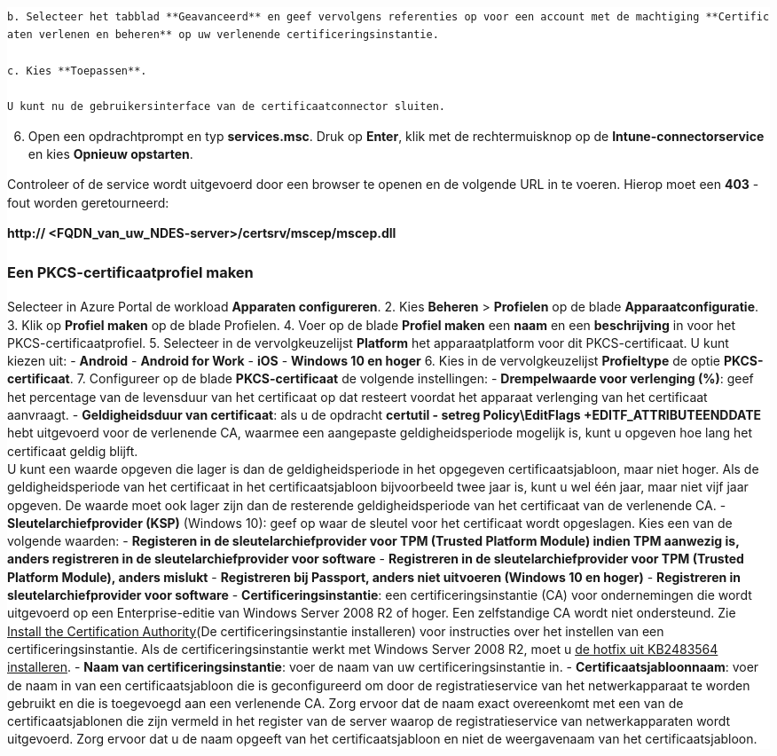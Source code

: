 
    b. Selecteer het tabblad **Geavanceerd** en geef vervolgens referenties op voor een account met de machtiging **Certificaten verlenen en beheren** op uw verlenende certificeringsinstantie.

    c. Kies **Toepassen**.

    U kunt nu de gebruikersinterface van de certificaatconnector sluiten.

6.  Open een opdrachtprompt en typ **services.msc**. Druk op **Enter**, klik met de rechtermuisknop op de **Intune-connectorservice** en kies **Opnieuw opstarten**.

Controleer of de service wordt uitgevoerd door een browser te openen en de volgende URL in te voeren. Hierop moet een **403** -fout worden geretourneerd:

**http:// &lt;FQDN_van_uw_NDES-server&gt;/certsrv/mscep/mscep.dll**


### <a name="how-to-create-a-pkcs-certificate-profile"></a>Een PKCS-certificaatprofiel maken

Selecteer in Azure Portal de workload **Apparaten configureren**.
2. Kies **Beheren** > **Profielen** op de blade **Apparaatconfiguratie**.
3. Klik op **Profiel maken** op de blade Profielen.
4. Voer op de blade **Profiel maken** een **naam** en een **beschrijving** in voor het PKCS-certificaatprofiel.
5. Selecteer in de vervolgkeuzelijst **Platform** het apparaatplatform voor dit PKCS-certificaat. U kunt kiezen uit:
    - **Android**
    - **Android for Work**
    - **iOS**
    - **Windows 10 en hoger**
6. Kies in de vervolgkeuzelijst **Profieltype** de optie **PKCS-certificaat**.
7. Configureer op de blade **PKCS-certificaat** de volgende instellingen:
    - **Drempelwaarde voor verlenging (%)**: geef het percentage van de levensduur van het certificaat op dat resteert voordat het apparaat verlenging van het certificaat aanvraagt.
    - **Geldigheidsduur van certificaat**: als u de opdracht **certutil - setreg Policy\EditFlags +EDITF_ATTRIBUTEENDDATE** hebt uitgevoerd voor de verlenende CA, waarmee een aangepaste geldigheidsperiode mogelijk is, kunt u opgeven hoe lang het certificaat geldig blijft.<br>U kunt een waarde opgeven die lager is dan de geldigheidsperiode in het opgegeven certificaatsjabloon, maar niet hoger. Als de geldigheidsperiode van het certificaat in het certificaatsjabloon bijvoorbeeld twee jaar is, kunt u wel één jaar, maar niet vijf jaar opgeven. De waarde moet ook lager zijn dan de resterende geldigheidsperiode van het certificaat van de verlenende CA.
    - **Sleutelarchiefprovider (KSP)** (Windows 10): geef op waar de sleutel voor het certificaat wordt opgeslagen. Kies een van de volgende waarden:
        - **Registeren in de sleutelarchiefprovider voor TPM (Trusted Platform Module) indien TPM aanwezig is, anders registreren in de sleutelarchiefprovider voor software**
        - **Registreren in de sleutelarchiefprovider voor TPM (Trusted Platform Module), anders mislukt**
        - **Registreren bij Passport, anders niet uitvoeren (Windows 10 en hoger)**
        - **Registreren in sleutelarchiefprovider voor software**
    - **Certificeringsinstantie**: een certificeringsinstantie (CA) voor ondernemingen die wordt uitgevoerd op een Enterprise-editie van Windows Server 2008 R2 of hoger. Een zelfstandige CA wordt niet ondersteund. Zie [Install the Certification Authority](http://technet.microsoft.com/library/jj125375.aspx)(De certificeringsinstantie installeren) voor instructies over het instellen van een certificeringsinstantie. Als de certificeringsinstantie werkt met Windows Server 2008 R2, moet u [de hotfix uit KB2483564 installeren](http://support.microsoft.com/kb/2483564/).
    - **Naam van certificeringsinstantie**: voer de naam van uw certificeringsinstantie in.
    - **Certificaatsjabloonnaam**: voer de naam in van een certificaatsjabloon die is geconfigureerd om door de registratieservice van het netwerkapparaat te worden gebruikt en die is toegevoegd aan een verlenende CA.
    Zorg ervoor dat de naam exact overeenkomt met een van de certificaatsjablonen die zijn vermeld in het register van de server waarop de registratieservice van netwerkapparaten wordt uitgevoerd. Zorg ervoor dat u de naam opgeeft van het certificaatsjabloon en niet de weergavenaam van het certificaatsjabloon. 